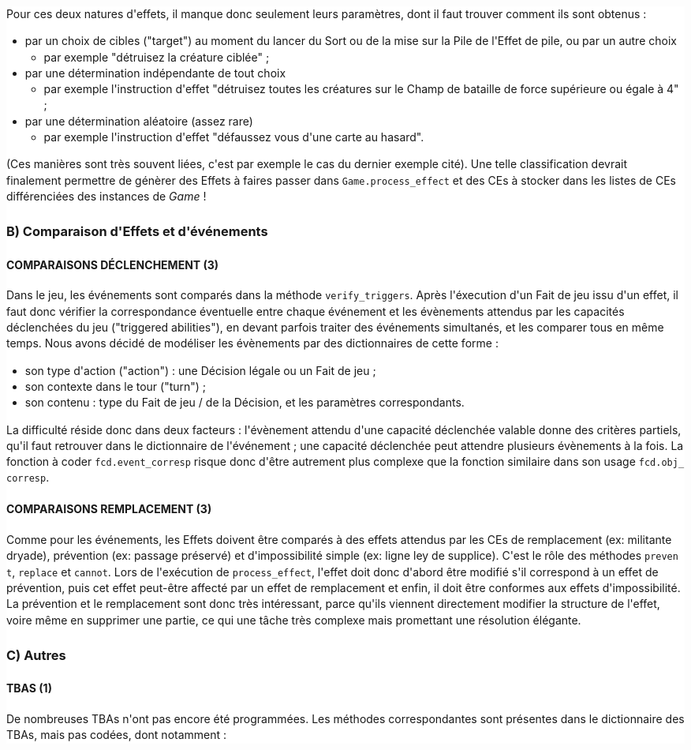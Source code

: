 Pour ces deux natures d'effets, il manque donc seulement leurs paramètres, dont il faut trouver comment ils sont obtenus :

- par un choix de cibles ("target") au moment du lancer du Sort ou de la mise sur la Pile de l'Effet de pile, ou par un autre choix
    - par exemple "détruisez la créature ciblée" ;
- par une détermination indépendante de tout choix
    - par exemple l'instruction d'effet "détruisez toutes les créatures sur le Champ de bataille de force supérieure ou égale à 4" ;
- par une détermination aléatoire (assez rare)
    - par exemple l'instruction d'effet "défaussez vous d'une carte au hasard".

(Ces manières sont très souvent liées, c'est par exemple le cas du dernier exemple cité). Une telle classification devrait finalement permettre de génèrer des Effets à faires passer dans `Game.process_effect` et des CEs à stocker dans les listes de CEs différenciées des instances de *Game* !

### B) Comparaison d'Effets et d'événements

#### COMPARAISONS DÉCLENCHEMENT (3)

Dans le jeu, les événements sont comparés dans la méthode `verify_triggers`. Après l'éxecution d'un Fait de jeu issu d'un effet, il faut donc vérifier la correspondance éventuelle entre chaque événement et les évènements attendus par les capacités déclenchées du jeu ("triggered abilities"), en devant parfois traiter des événements simultanés, et les comparer tous en même temps. Nous avons décidé de modéliser les évènements par des dictionnaires de cette forme :

- son type d'action ("action") : une Décision légale ou un Fait de jeu ;
- son contexte dans le tour ("turn") ;
- son contenu : type du Fait de jeu / de la Décision, et les paramètres correspondants.

La difficulté réside donc dans deux facteurs : l'évènement attendu d'une capacité déclenchée valable donne des critères partiels, qu'il faut retrouver dans le dictionnaire de l'événement ; une capacité déclenchée peut attendre plusieurs évènements à la fois. La fonction à coder `fcd.event_corresp` risque donc d'être autrement plus complexe que la fonction similaire dans son usage `fcd.obj_corresp`.

#### COMPARAISONS REMPLACEMENT (3)

Comme pour les événements, les Effets doivent être comparés à des effets attendus par les CEs de remplacement (ex: militante dryade), prévention (ex: passage préservé) et d'impossibilité simple (ex: ligne ley de supplice). C'est le rôle des méthodes `prevent`, `replace` et `cannot`. Lors de l'exécution de `process_effect`, l'effet doit donc d'abord être modifié s'il correspond à un effet de prévention, puis cet effet peut-être affecté par un effet de remplacement et enfin, il doit être conformes aux effets d'impossibilité. La prévention et le remplacement sont donc très intéressant, parce qu'ils viennent directement modifier la structure de l'effet, voire même en supprimer une partie, ce qui une tâche très complexe mais promettant une résolution élégante.

### C) Autres

#### TBAS (1)

De nombreuses TBAs n'ont pas encore été programmées. Les méthodes correspondantes sont présentes dans le dictionnaire des TBAs, mais pas codées, dont notamment :

